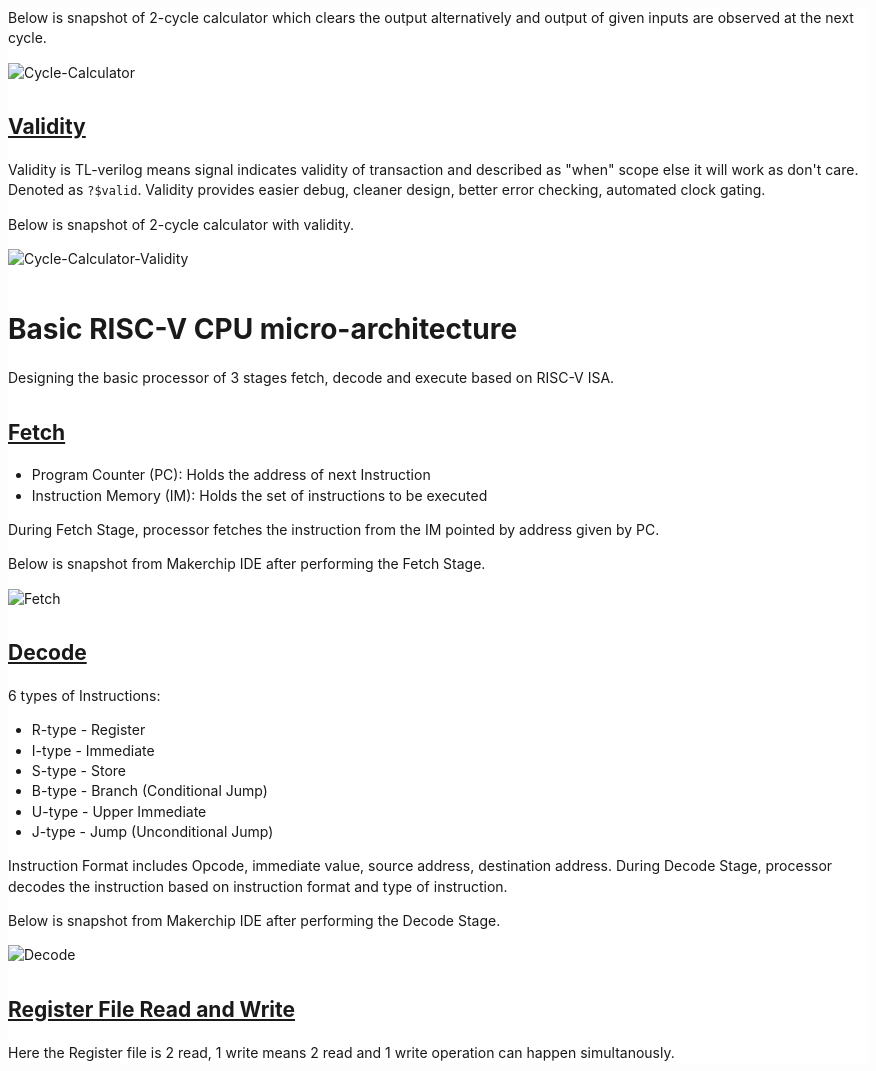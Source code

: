 Below is snapshot of 2-cycle calculator which clears the output alternatively and output of given inputs are observed at the next cycle.

![Cycle-Calculator](Images/Cycle_Calculator.png)

## [Validity](codes/Cycle_Calculator_Validity.tlv)

Validity is TL-verilog means signal indicates validity of transaction and described as "when" scope else it will work as don't care. Denoted as `?$valid`. Validity provides easier debug, cleaner design, better error checking, automated clock gating.

Below is snapshot of 2-cycle calculator with validity. 

![Cycle-Calculator-Validity](Images/Cycle_Calculator_validity.png)

# Basic RISC-V CPU micro-architecture

Designing the basic processor of 3 stages fetch, decode and execute based on RISC-V ISA.

## [Fetch](codes/Fetch.tlv)

* Program Counter (PC): Holds the address of next Instruction
* Instruction Memory (IM): Holds the set of instructions to be executed

During Fetch Stage, processor fetches the instruction from the IM pointed by address given by PC.

Below is snapshot from Makerchip IDE after performing the Fetch Stage.

![Fetch](Images/Fetch.png)

## [Decode](codes/Decode.tlv)

6 types of Instructions:
  * R-type - Register 
  * I-type - Immediate
  * S-type - Store
  * B-type - Branch (Conditional Jump)
  * U-type - Upper Immediate
  * J-type - Jump (Unconditional Jump)

Instruction Format includes Opcode, immediate value, source address, destination address. During Decode Stage, processor decodes the instruction based on instruction format and type of instruction.

Below is snapshot from Makerchip IDE after performing the Decode Stage.

![Decode](Images/Decode.png)

## [Register File Read and Write](codes/Register_File_Read.tlv)

Here the Register file is 2 read, 1 write means 2 read and 1 write operation can happen simultanously.
